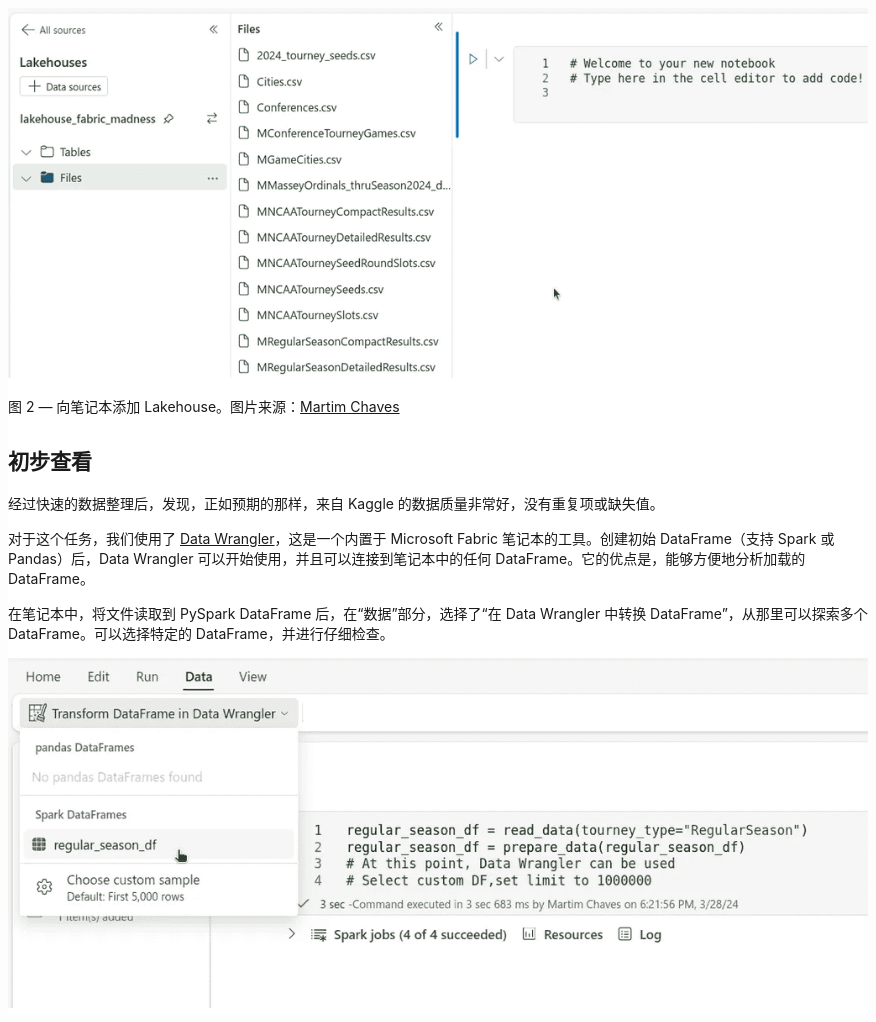 ![](img/f93f56518fd10171dbe0c20ff82564b2.png)

图 2 — 向笔记本添加 Lakehouse。图片来源：[Martim Chaves](https://medium.com/u/1c5c115c8045?source=post_page---user_mention--96b84dc5f241--------------------------------)

## 初步查看

经过快速的数据整理后，发现，正如预期的那样，来自 Kaggle 的数据质量非常好，没有重复项或缺失值。

对于这个任务，我们使用了 [Data Wrangler](https://learn.microsoft.com/en-us/fabric/data-science/data-wrangler)，这是一个内置于 Microsoft Fabric 笔记本的工具。创建初始 DataFrame（支持 Spark 或 Pandas）后，Data Wrangler 可以开始使用，并且可以连接到笔记本中的任何 DataFrame。它的优点是，能够方便地分析加载的 DataFrame。

在笔记本中，将文件读取到 PySpark DataFrame 后，在“数据”部分，选择了“在 Data Wrangler 中转换 DataFrame”，从那里可以探索多个 DataFrame。可以选择特定的 DataFrame，并进行仔细检查。

![](img/ae7bc9853f50fa142857c6345255b181.png)
